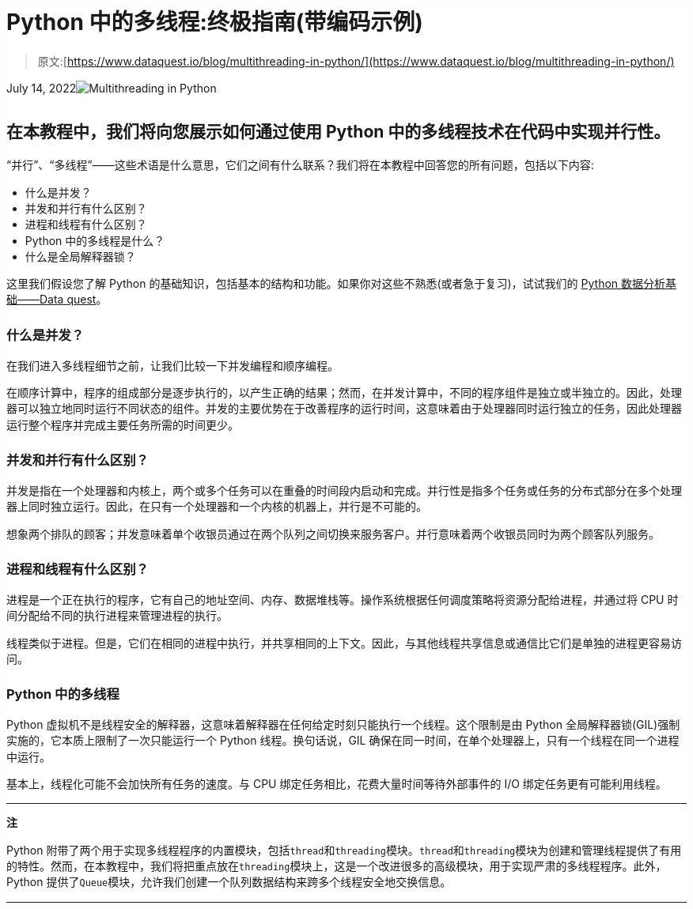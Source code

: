 # Python 中的多线程:终极指南(带编码示例)

> 原文:[https://www.dataquest.io/blog/multithreading-in-python/](https://www.dataquest.io/blog/multithreading-in-python/)

July 14, 2022![Multithreading in Python](../Images/09d29377ff3a4ba0a8962b8186ad5c19.png)

## 在本教程中，我们将向您展示如何通过使用 Python 中的多线程技术在代码中实现并行性。

“并行”、“多线程”——这些术语是什么意思，它们之间有什么联系？我们将在本教程中回答您的所有问题，包括以下内容:

*   什么是并发？
*   并发和并行有什么区别？
*   进程和线程有什么区别？
*   Python 中的多线程是什么？
*   什么是全局解释器锁？

这里我们假设您了解 Python 的基础知识，包括基本的结构和功能。如果你对这些不熟悉(或者急于复习)，试试我们的 [Python 数据分析基础——Data quest](https://www.dataquest.io/path/python-basics-for-data-analysis/)。

### 什么是并发？

在我们进入多线程细节之前，让我们比较一下并发编程和顺序编程。

在顺序计算中，程序的组成部分是逐步执行的，以产生正确的结果；然而，在并发计算中，不同的程序组件是独立或半独立的。因此，处理器可以独立地同时运行不同状态的组件。并发的主要优势在于改善程序的运行时间，这意味着由于处理器同时运行独立的任务，因此处理器运行整个程序并完成主要任务所需的时间更少。

### 并发和并行有什么区别？

并发是指在一个处理器和内核上，两个或多个任务可以在重叠的时间段内启动和完成。并行性是指多个任务或任务的分布式部分在多个处理器上同时独立运行。因此，在只有一个处理器和一个内核的机器上，并行是不可能的。

想象两个排队的顾客；并发意味着单个收银员通过在两个队列之间切换来服务客户。并行意味着两个收银员同时为两个顾客队列服务。

### 进程和线程有什么区别？

进程是一个正在执行的程序，它有自己的地址空间、内存、数据堆栈等。操作系统根据任何调度策略将资源分配给进程，并通过将 CPU 时间分配给不同的执行进程来管理进程的执行。

线程类似于进程。但是，它们在相同的进程中执行，并共享相同的上下文。因此，与其他线程共享信息或通信比它们是单独的进程更容易访问。

### Python 中的多线程

Python 虚拟机不是线程安全的解释器，这意味着解释器在任何给定时刻只能执行一个线程。这个限制是由 Python 全局解释器锁(GIL)强制实施的，它本质上限制了一次只能运行一个 Python 线程。换句话说，GIL 确保在同一时间，在单个处理器上，只有一个线程在同一个进程中运行。

基本上，线程化可能不会加快所有任务的速度。与 CPU 绑定任务相比，花费大量时间等待外部事件的 I/O 绑定任务更有可能利用线程。

* * *

**注**

Python 附带了两个用于实现多线程程序的内置模块，包括`thread`和`threading`模块。`thread`和`threading`模块为创建和管理线程提供了有用的特性。然而，在本教程中，我们将把重点放在`threading`模块上，这是一个改进很多的高级模块，用于实现严肃的多线程程序。此外，Python 提供了`Queue`模块，允许我们创建一个队列数据结构来跨多个线程安全地交换信息。

* * *
